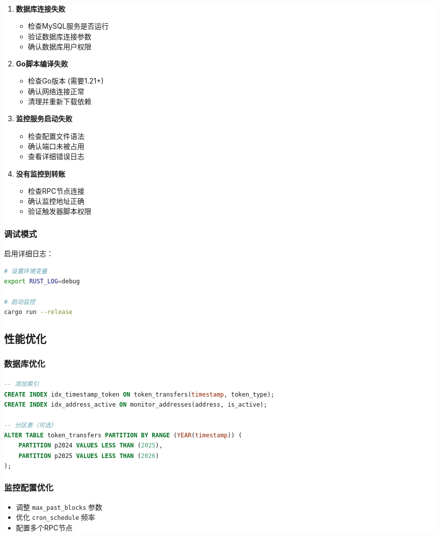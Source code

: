 1. **数据库连接失败**
   - 检查MySQL服务是否运行
   - 验证数据库连接参数
   - 确认数据库用户权限

2. **Go脚本编译失败**
   - 检查Go版本 (需要1.21+)
   - 确认网络连接正常
   - 清理并重新下载依赖

3. **监控服务启动失败**
   - 检查配置文件语法
   - 确认端口未被占用
   - 查看详细错误日志

4. **没有监控到转账**
   - 检查RPC节点连接
   - 确认监控地址正确
   - 验证触发器脚本权限

### 调试模式

启用详细日志：

```bash
# 设置环境变量
export RUST_LOG=debug

# 启动监控
cargo run --release
```

## 性能优化

### 数据库优化

```sql
-- 添加索引
CREATE INDEX idx_timestamp_token ON token_transfers(timestamp, token_type);
CREATE INDEX idx_address_active ON monitor_addresses(address, is_active);

-- 分区表（可选）
ALTER TABLE token_transfers PARTITION BY RANGE (YEAR(timestamp)) (
    PARTITION p2024 VALUES LESS THAN (2025),
    PARTITION p2025 VALUES LESS THAN (2026)
);
```

### 监控配置优化

- 调整 `max_past_blocks` 参数
- 优化 `cron_schedule` 频率
- 配置多个RPC节点
